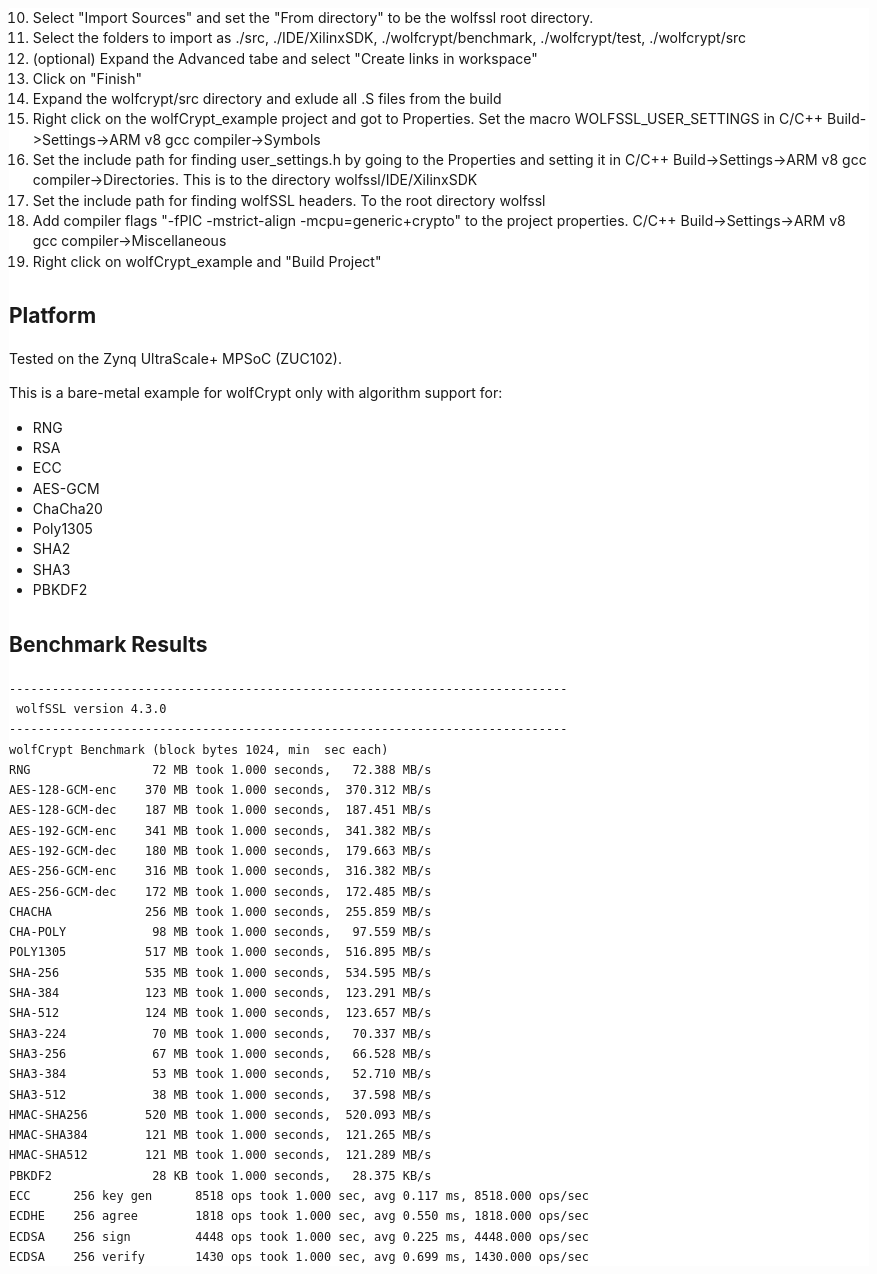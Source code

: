 10. Select "Import Sources" and set the "From directory" to be the wolfssl root directory.
11. Select the folders to import as ./src, ./IDE/XilinxSDK, ./wolfcrypt/benchmark, ./wolfcrypt/test, ./wolfcrypt/src
12. (optional) Expand the Advanced tabe and select "Create links in workspace"
13. Click on "Finish"
14. Expand the wolfcrypt/src directory and exlude all .S files from the build
15. Right click on the wolfCrypt_example project and got to Properties. Set the macro WOLFSSL_USER_SETTINGS in C/C++ Build->Settings->ARM v8 gcc compiler->Symbols
16. Set the include path for finding user_settings.h by going to the Properties and setting it in C/C++ Build->Settings->ARM v8 gcc compiler->Directories. This is to the directory wolfssl/IDE/XilinxSDK
17. Set the include path for finding wolfSSL headers. To the root directory wolfssl
18. Add compiler flags "-fPIC -mstrict-align -mcpu=generic+crypto" to the project properties. C/C++ Build->Settings->ARM v8 gcc compiler->Miscellaneous
19. Right click on wolfCrypt_example and "Build Project"


## Platform

Tested on the Zynq UltraScale+ MPSoC (ZUC102).

This is a bare-metal example for wolfCrypt only with algorithm support for:
* RNG
* RSA
* ECC
* AES-GCM
* ChaCha20
* Poly1305
* SHA2
* SHA3
* PBKDF2

## Benchmark Results

```
------------------------------------------------------------------------------
 wolfSSL version 4.3.0
------------------------------------------------------------------------------
wolfCrypt Benchmark (block bytes 1024, min  sec each)
RNG                 72 MB took 1.000 seconds,   72.388 MB/s
AES-128-GCM-enc    370 MB took 1.000 seconds,  370.312 MB/s
AES-128-GCM-dec    187 MB took 1.000 seconds,  187.451 MB/s
AES-192-GCM-enc    341 MB took 1.000 seconds,  341.382 MB/s
AES-192-GCM-dec    180 MB took 1.000 seconds,  179.663 MB/s
AES-256-GCM-enc    316 MB took 1.000 seconds,  316.382 MB/s
AES-256-GCM-dec    172 MB took 1.000 seconds,  172.485 MB/s
CHACHA             256 MB took 1.000 seconds,  255.859 MB/s
CHA-POLY            98 MB took 1.000 seconds,   97.559 MB/s
POLY1305           517 MB took 1.000 seconds,  516.895 MB/s
SHA-256            535 MB took 1.000 seconds,  534.595 MB/s
SHA-384            123 MB took 1.000 seconds,  123.291 MB/s
SHA-512            124 MB took 1.000 seconds,  123.657 MB/s
SHA3-224            70 MB took 1.000 seconds,   70.337 MB/s
SHA3-256            67 MB took 1.000 seconds,   66.528 MB/s
SHA3-384            53 MB took 1.000 seconds,   52.710 MB/s
SHA3-512            38 MB took 1.000 seconds,   37.598 MB/s
HMAC-SHA256        520 MB took 1.000 seconds,  520.093 MB/s
HMAC-SHA384        121 MB took 1.000 seconds,  121.265 MB/s
HMAC-SHA512        121 MB took 1.000 seconds,  121.289 MB/s
PBKDF2              28 KB took 1.000 seconds,   28.375 KB/s
ECC      256 key gen      8518 ops took 1.000 sec, avg 0.117 ms, 8518.000 ops/sec
ECDHE    256 agree        1818 ops took 1.000 sec, avg 0.550 ms, 1818.000 ops/sec
ECDSA    256 sign         4448 ops took 1.000 sec, avg 0.225 ms, 4448.000 ops/sec
ECDSA    256 verify       1430 ops took 1.000 sec, avg 0.699 ms, 1430.000 ops/sec
```